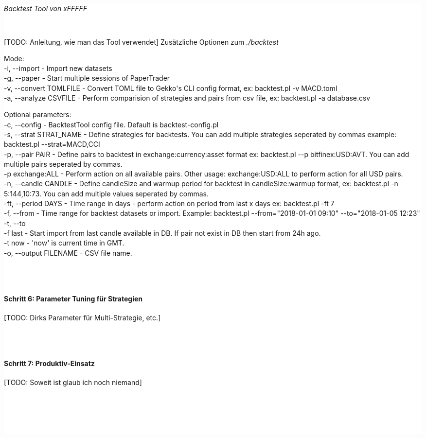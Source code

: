 *Backtest Tool von xFFFFF*

<br>

[TODO: Anleitung, wie man das Tool verwendet]
Zusätzliche Optionen zum *./backtest*

Mode:<br>
  -i, --import	 - Import new datasets<br>
  -g, --paper	 - Start multiple sessions of PaperTrader<br>
  -v, --convert TOMLFILE - Convert TOML file to Gekko's CLI config format, ex: backtest.pl -v MACD.toml<br>
  -a, --analyze CSVFILE	 - Perform comparision of strategies and pairs from csv file, ex: backtest.pl -a database.csv<br>

Optional parameters:<br>
  -c, --config		 - BacktestTool config file. Default is backtest-config.pl<br>
  -s, --strat STRAT_NAME - Define strategies for backtests. You can add multiple strategies seperated by commas example: backtest.pl --strat=MACD,CCI<br>
  -p, --pair PAIR	 - Define pairs to backtest in exchange:currency:asset format ex: backtest.pl --p bitfinex:USD:AVT. You can add multiple pairs seperated by commas.<br>
  -p exchange:ALL	 - Perform action on all available pairs. Other usage: exchange:USD:ALL to perform action for all USD pairs.<br>
  -n, --candle CANDLE	 - Define candleSize and warmup period for backtest in candleSize:warmup format, ex: backtest.pl -n 5:144,10:73. You can add multiple values seperated by commas.<br>
  -ft, --period DAYS - Time range in days - perform action on period from last x days ex: backtest.pl -ft 7<br>
  -f, --from		- Time range for backtest datasets or import. Example: backtest.pl --from="2018-01-01 09:10" --to="2018-01-05 12:23"<br>
  -t, --to<br>
  -f last		- Start import from last candle available in DB. If pair not exist in DB then start from 24h ago.<br>
  -t now		- 'now' is current time in GMT.<br>
  -o, --output FILENAME - CSV file name.

<br>
<br>

#### Schritt 6: Parameter Tuning für Strategien


[TODO: Dirks Parameter für Multi-Strategie, etc.]


<br>
<br>

#### Schritt 7: Produktiv-Einsatz


[TODO: Soweit ist glaub ich noch niemand]

<br>
<br>
<br>
<br>
